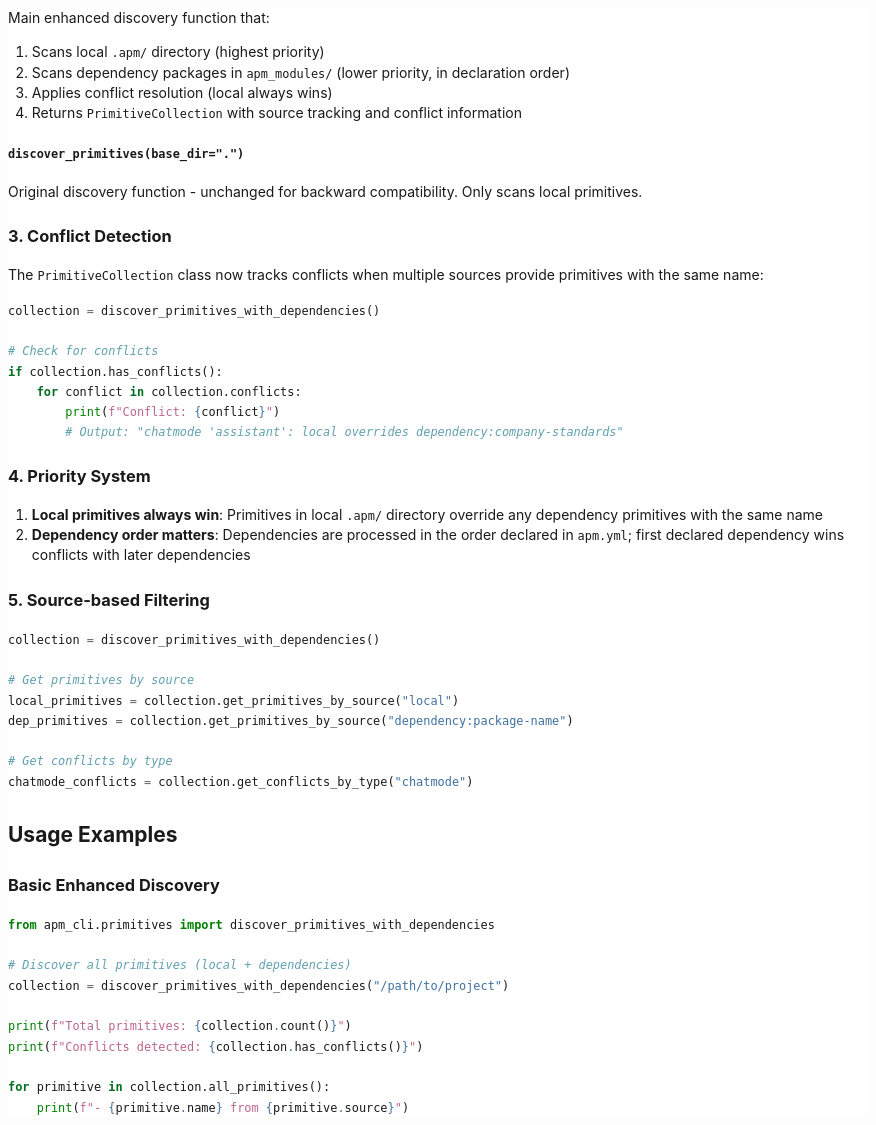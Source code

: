 Main enhanced discovery function that:
1. Scans local `.apm/` directory (highest priority)
2. Scans dependency packages in `apm_modules/` (lower priority, in declaration order)
3. Applies conflict resolution (local always wins)
4. Returns `PrimitiveCollection` with source tracking and conflict information

#### `discover_primitives(base_dir=".")`

Original discovery function - unchanged for backward compatibility. Only scans local primitives.

### 3. Conflict Detection

The `PrimitiveCollection` class now tracks conflicts when multiple sources provide primitives with the same name:

```python
collection = discover_primitives_with_dependencies()

# Check for conflicts
if collection.has_conflicts():
    for conflict in collection.conflicts:
        print(f"Conflict: {conflict}")
        # Output: "chatmode 'assistant': local overrides dependency:company-standards"
```

### 4. Priority System

1. **Local primitives always win**: Primitives in local `.apm/` directory override any dependency primitives with the same name
2. **Dependency order matters**: Dependencies are processed in the order declared in `apm.yml`; first declared dependency wins conflicts with later dependencies

### 5. Source-based Filtering

```python
collection = discover_primitives_with_dependencies()

# Get primitives by source
local_primitives = collection.get_primitives_by_source("local")
dep_primitives = collection.get_primitives_by_source("dependency:package-name")

# Get conflicts by type
chatmode_conflicts = collection.get_conflicts_by_type("chatmode")
```

## Usage Examples

### Basic Enhanced Discovery

```python
from apm_cli.primitives import discover_primitives_with_dependencies

# Discover all primitives (local + dependencies)
collection = discover_primitives_with_dependencies("/path/to/project")

print(f"Total primitives: {collection.count()}")
print(f"Conflicts detected: {collection.has_conflicts()}")

for primitive in collection.all_primitives():
    print(f"- {primitive.name} from {primitive.source}")
```
